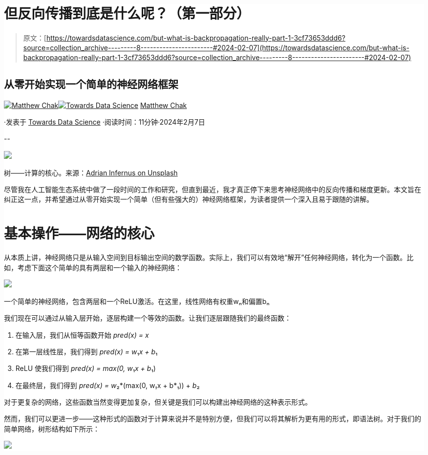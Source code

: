 # 但反向传播到底是什么呢？（第一部分）

> 原文：[https://towardsdatascience.com/but-what-is-backpropagation-really-part-1-3cf73653ddd6?source=collection_archive---------8-----------------------#2024-02-07](https://towardsdatascience.com/but-what-is-backpropagation-really-part-1-3cf73653ddd6?source=collection_archive---------8-----------------------#2024-02-07)

## 从零开始实现一个简单的神经网络框架

[](https://medium.com/@physboom?source=post_page---byline--3cf73653ddd6--------------------------------)[![Matthew Chak](../Images/88881eb5a7c8f08c15555bc8c3c613d3.png)](https://medium.com/@physboom?source=post_page---byline--3cf73653ddd6--------------------------------)[](https://towardsdatascience.com/?source=post_page---byline--3cf73653ddd6--------------------------------)[![Towards Data Science](../Images/a6ff2676ffcc0c7aad8aaf1d79379785.png)](https://towardsdatascience.com/?source=post_page---byline--3cf73653ddd6--------------------------------) [Matthew Chak](https://medium.com/@physboom?source=post_page---byline--3cf73653ddd6--------------------------------)

·发表于 [Towards Data Science](https://towardsdatascience.com/?source=post_page---byline--3cf73653ddd6--------------------------------) ·阅读时间：11分钟·2024年2月7日

--

![](../Images/a32c4308353179756efb049de6ad07a3.png)

树——计算的核心。来源：[Adrian Infernus on Unsplash](https://unsplash.com/photos/a-forest-filled-with-lots-of-snow-covered-trees-E4O3FTh9V04)

尽管我在人工智能生态系统中做了一段时间的工作和研究，但直到最近，我才真正停下来思考神经网络中的反向传播和梯度更新。本文旨在纠正这一点，并希望通过从零开始实现一个简单（但有些强大的）神经网络框架，为读者提供一个深入且易于跟随的讲解。

# 基本操作——网络的核心

从本质上讲，神经网络只是从输入空间到目标输出空间的数学函数。实际上，我们可以有效地“解开”任何神经网络，转化为一个函数。比如，考虑下面这个简单的具有两层和一个输入的神经网络：

![](../Images/28d8d57c58d3bff09dc26bfd8b862275.png)

一个简单的神经网络，包含两层和一个ReLU激活。在这里，线性网络有权重wₙ和偏置bₙ

我们现在可以通过从输入层开始，逐层构建一个等效的函数。让我们逐层跟随我们的最终函数：

1.  在输入层，我们从恒等函数开始 *pred(x) = x*

1.  在第一层线性层，我们得到 *pred(x) = w*₁*x + b*₁

1.  ReLU 使我们得到 *pred(x) = max(0, w*₁*x + b*₁)

1.  在最终层，我们得到 *pred(x) = w*₂*(max(0, w*₁*x + b*₁)) + *b*₂

对于更复杂的网络，这些函数当然变得更加复杂，但关键是我们可以构建出神经网络的这种表示形式。

然而，我们可以更进一步——这种形式的函数对于计算来说并不是特别方便，但我们可以将其解析为更有用的形式，即语法树。对于我们的简单网络，树形结构如下所示：

![](../Images/2381ed9dd06321fd769d6bd9003b27b7.png)

